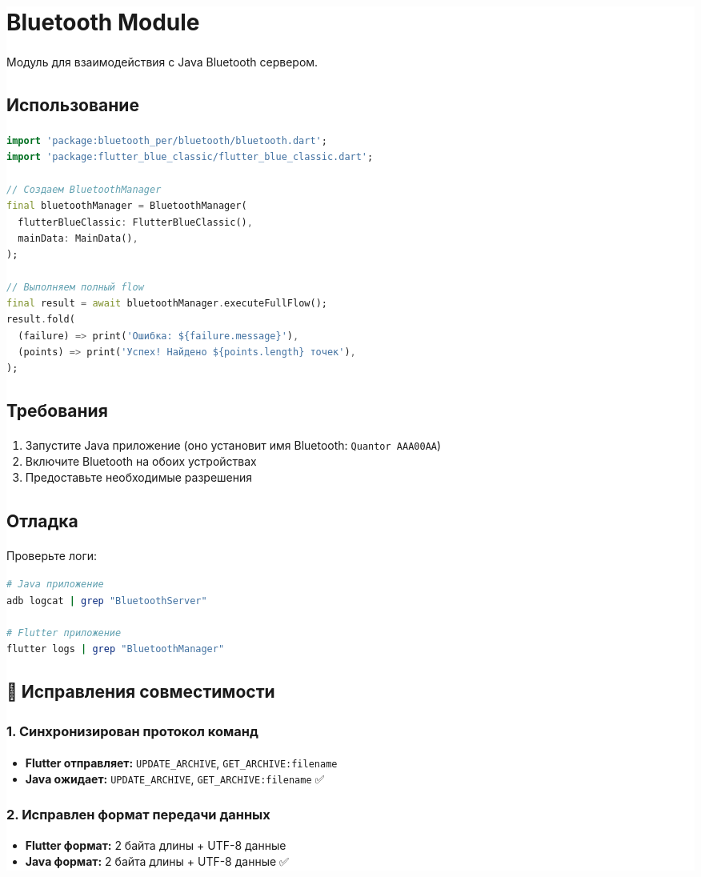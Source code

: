 # Bluetooth Module

Модуль для взаимодействия с Java Bluetooth сервером.

## Использование

```dart
import 'package:bluetooth_per/bluetooth/bluetooth.dart';
import 'package:flutter_blue_classic/flutter_blue_classic.dart';

// Создаем BluetoothManager
final bluetoothManager = BluetoothManager(
  flutterBlueClassic: FlutterBlueClassic(),
  mainData: MainData(),
);

// Выполняем полный flow
final result = await bluetoothManager.executeFullFlow();
result.fold(
  (failure) => print('Ошибка: ${failure.message}'),
  (points) => print('Успех! Найдено ${points.length} точек'),
);
```

## Требования

1. Запустите Java приложение (оно установит имя Bluetooth: `Quantor AAA00AA`)
2. Включите Bluetooth на обоих устройствах
3. Предоставьте необходимые разрешения

## Отладка

Проверьте логи:
```bash
# Java приложение
adb logcat | grep "BluetoothServer"

# Flutter приложение  
flutter logs | grep "BluetoothManager"
```

## 🔧 Исправления совместимости

### 1. Синхронизирован протокол команд
- **Flutter отправляет:** `UPDATE_ARCHIVE`, `GET_ARCHIVE:filename`
- **Java ожидает:** `UPDATE_ARCHIVE`, `GET_ARCHIVE:filename` ✅

### 2. Исправлен формат передачи данных
- **Flutter формат:** 2 байта длины + UTF-8 данные
- **Java формат:** 2 байта длины + UTF-8 данные ✅
